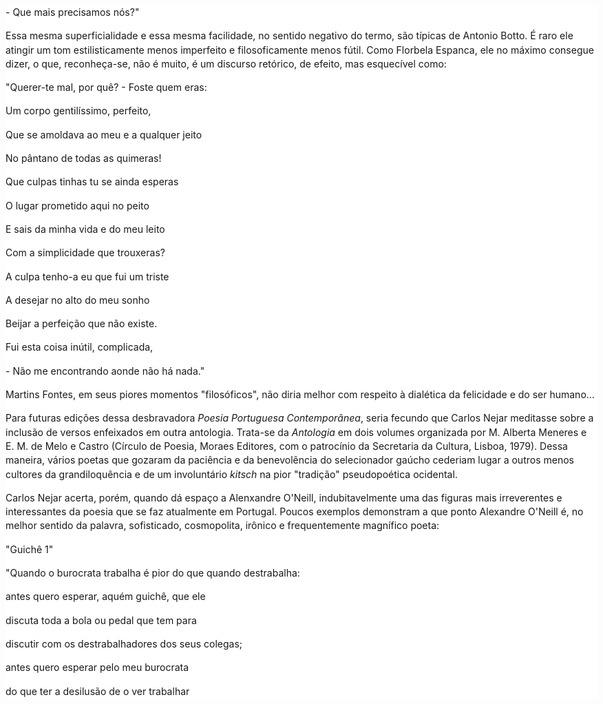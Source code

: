 \- Que mais precisamos nós?"

Essa mesma superficialidade e essa mesma facilidade, no sentido negativo do termo, são típicas de Antonio Botto. É raro ele atingir um tom estilisticamente menos imperfeito e filosoficamente menos fútil. Como Florbela Espanca, ele no máximo consegue dizer, o que, reconheça-se, não é muito, é um discurso retórico, de efeito, mas esquecível como:

"Querer-te mal, por quê? - Foste quem eras:

Um corpo gentilíssimo, perfeito,

Que se amoldava ao meu e a qualquer jeito

No pântano de todas as quimeras!

Que culpas tinhas tu se ainda esperas

O lugar prometido aqui no peito

E sais da minha vida e do meu leito

Com a simplicidade que trouxeras?

A culpa tenho-a eu que fui um triste

A desejar no alto do meu sonho

Beijar a perfeição que não existe.

Fui esta coisa inútil, complicada,

\- Não me encontrando aonde não há nada."

Martins Fontes, em seus piores momentos "filosóficos", não diria melhor com respeito à dialética da felicidade e do ser humano...

Para futuras edições dessa desbravadora *Poesia Portuguesa Contemporânea*, seria fecundo que Carlos Nejar meditasse sobre a inclusão de versos enfeixados em outra antologia. Trata-se da *Antologia* em dois volumes organizada por M. Alberta Meneres e E. M. de Melo e Castro (Círculo de Poesia, Moraes Editores, com o patrocínio da Secretaria da Cultura, Lisboa, 1979). Dessa maneira, vários poetas que gozaram da paciência e da benevolência do selecionador gaúcho cederiam lugar a outros menos cultores da grandiloquência e de um involuntário *kitsch* na pior "tradição" pseudopoética ocidental.

Carlos Nejar acerta, porém, quando dá espaço a Alenxandre O'Neill, indubitavelmente uma das figuras mais irreverentes e interessantes da poesia que se faz atualmente em Portugal. Poucos exemplos demonstram a que ponto Alexandre O'Neill é, no melhor sentido da palavra, sofisticado, cosmopolita, irônico e frequentemente magnífico poeta:

"Guichê 1"

"Quando o burocrata trabalha é pior do que quando destrabalha:

antes quero esperar, aquém guichê, que ele

discuta toda a bola ou pedal que tem para

discutir com os destrabalhadores dos seus colegas;

antes quero esperar pelo meu burocrata

do que ter a desilusão de o ver trabalhar

